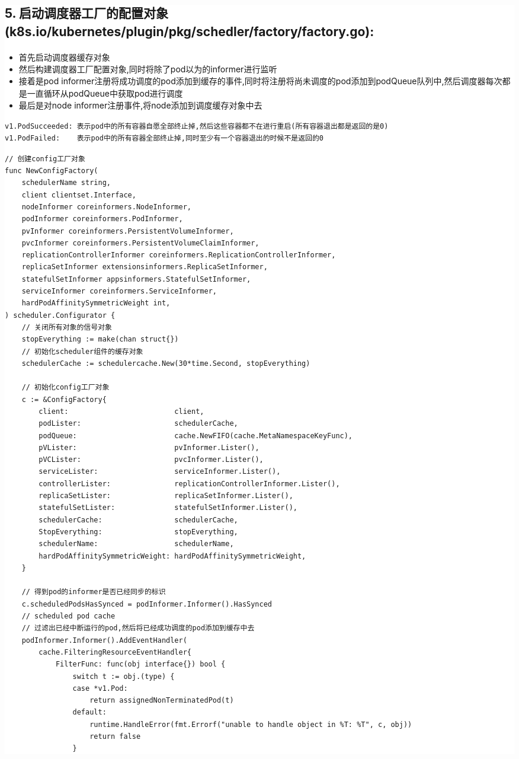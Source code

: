 ## 5. 启动调度器工厂的配置对象(k8s.io/kubernetes/plugin/pkg/schedler/factory/factory.go):

* 首先启动调度器缓存对象
* 然后构建调度器工厂配置对象,同时将除了pod以为的informer进行监听
* 接着是pod informer注册将成功调度的pod添加到缓存的事件,同时将注册将尚未调度的pod添加到podQueue队列中,然后调度器每次都是一直循环从podQueue中获取pod进行调度 
* 最后是对node informer注册事件,将node添加到调度缓存对象中去

```
v1.PodSucceeded: 表示pod中的所有容器自愿全部终止掉,然后这些容器都不在进行重启(所有容器退出都是返回的是0)
v1.PodFailed:    表示pod中的所有容器全部终止掉,同时至少有一个容器退出的时候不是返回的0
```

```
// 创建config工厂对象
func NewConfigFactory(
    schedulerName string,
    client clientset.Interface,
    nodeInformer coreinformers.NodeInformer,
    podInformer coreinformers.PodInformer,
    pvInformer coreinformers.PersistentVolumeInformer,
    pvcInformer coreinformers.PersistentVolumeClaimInformer,
    replicationControllerInformer coreinformers.ReplicationControllerInformer,
    replicaSetInformer extensionsinformers.ReplicaSetInformer,
    statefulSetInformer appsinformers.StatefulSetInformer,
    serviceInformer coreinformers.ServiceInformer,
    hardPodAffinitySymmetricWeight int,
) scheduler.Configurator {
    // 关闭所有对象的信号对象
    stopEverything := make(chan struct{})
    // 初始化scheduler组件的缓存对象
    schedulerCache := schedulercache.New(30*time.Second, stopEverything)

    // 初始化config工厂对象
    c := &ConfigFactory{
        client:                         client,
        podLister:                      schedulerCache,
        podQueue:                       cache.NewFIFO(cache.MetaNamespaceKeyFunc),
        pVLister:                       pvInformer.Lister(),
        pVCLister:                      pvcInformer.Lister(),
        serviceLister:                  serviceInformer.Lister(),
        controllerLister:               replicationControllerInformer.Lister(),
        replicaSetLister:               replicaSetInformer.Lister(),
        statefulSetLister:              statefulSetInformer.Lister(),
        schedulerCache:                 schedulerCache,
        StopEverything:                 stopEverything,
        schedulerName:                  schedulerName,
        hardPodAffinitySymmetricWeight: hardPodAffinitySymmetricWeight,
    }

    // 得到pod的informer是否已经同步的标识
    c.scheduledPodsHasSynced = podInformer.Informer().HasSynced
    // scheduled pod cache
    // 过滤出已经中断运行的pod,然后将已经成功调度的pod添加到缓存中去
    podInformer.Informer().AddEventHandler(
        cache.FilteringResourceEventHandler{
            FilterFunc: func(obj interface{}) bool {
                switch t := obj.(type) {
                case *v1.Pod:
                    return assignedNonTerminatedPod(t)
                default:
                    runtime.HandleError(fmt.Errorf("unable to handle object in %T: %T", c, obj))
                    return false
                }
```